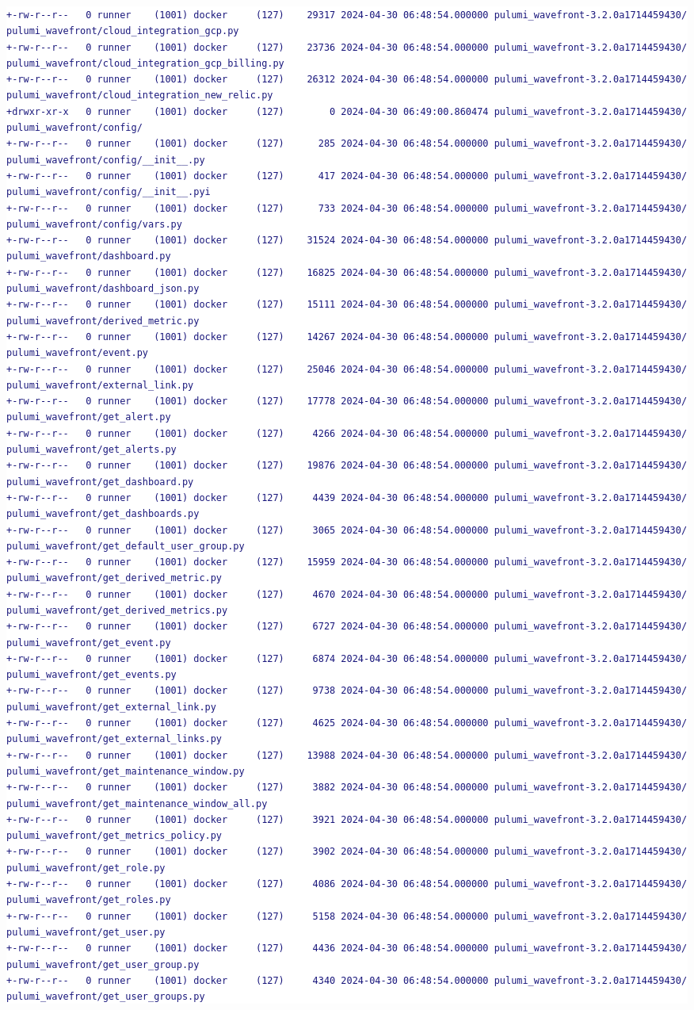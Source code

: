 ```diff
+-rw-r--r--   0 runner    (1001) docker     (127)    29317 2024-04-30 06:48:54.000000 pulumi_wavefront-3.2.0a1714459430/pulumi_wavefront/cloud_integration_gcp.py
+-rw-r--r--   0 runner    (1001) docker     (127)    23736 2024-04-30 06:48:54.000000 pulumi_wavefront-3.2.0a1714459430/pulumi_wavefront/cloud_integration_gcp_billing.py
+-rw-r--r--   0 runner    (1001) docker     (127)    26312 2024-04-30 06:48:54.000000 pulumi_wavefront-3.2.0a1714459430/pulumi_wavefront/cloud_integration_new_relic.py
+drwxr-xr-x   0 runner    (1001) docker     (127)        0 2024-04-30 06:49:00.860474 pulumi_wavefront-3.2.0a1714459430/pulumi_wavefront/config/
+-rw-r--r--   0 runner    (1001) docker     (127)      285 2024-04-30 06:48:54.000000 pulumi_wavefront-3.2.0a1714459430/pulumi_wavefront/config/__init__.py
+-rw-r--r--   0 runner    (1001) docker     (127)      417 2024-04-30 06:48:54.000000 pulumi_wavefront-3.2.0a1714459430/pulumi_wavefront/config/__init__.pyi
+-rw-r--r--   0 runner    (1001) docker     (127)      733 2024-04-30 06:48:54.000000 pulumi_wavefront-3.2.0a1714459430/pulumi_wavefront/config/vars.py
+-rw-r--r--   0 runner    (1001) docker     (127)    31524 2024-04-30 06:48:54.000000 pulumi_wavefront-3.2.0a1714459430/pulumi_wavefront/dashboard.py
+-rw-r--r--   0 runner    (1001) docker     (127)    16825 2024-04-30 06:48:54.000000 pulumi_wavefront-3.2.0a1714459430/pulumi_wavefront/dashboard_json.py
+-rw-r--r--   0 runner    (1001) docker     (127)    15111 2024-04-30 06:48:54.000000 pulumi_wavefront-3.2.0a1714459430/pulumi_wavefront/derived_metric.py
+-rw-r--r--   0 runner    (1001) docker     (127)    14267 2024-04-30 06:48:54.000000 pulumi_wavefront-3.2.0a1714459430/pulumi_wavefront/event.py
+-rw-r--r--   0 runner    (1001) docker     (127)    25046 2024-04-30 06:48:54.000000 pulumi_wavefront-3.2.0a1714459430/pulumi_wavefront/external_link.py
+-rw-r--r--   0 runner    (1001) docker     (127)    17778 2024-04-30 06:48:54.000000 pulumi_wavefront-3.2.0a1714459430/pulumi_wavefront/get_alert.py
+-rw-r--r--   0 runner    (1001) docker     (127)     4266 2024-04-30 06:48:54.000000 pulumi_wavefront-3.2.0a1714459430/pulumi_wavefront/get_alerts.py
+-rw-r--r--   0 runner    (1001) docker     (127)    19876 2024-04-30 06:48:54.000000 pulumi_wavefront-3.2.0a1714459430/pulumi_wavefront/get_dashboard.py
+-rw-r--r--   0 runner    (1001) docker     (127)     4439 2024-04-30 06:48:54.000000 pulumi_wavefront-3.2.0a1714459430/pulumi_wavefront/get_dashboards.py
+-rw-r--r--   0 runner    (1001) docker     (127)     3065 2024-04-30 06:48:54.000000 pulumi_wavefront-3.2.0a1714459430/pulumi_wavefront/get_default_user_group.py
+-rw-r--r--   0 runner    (1001) docker     (127)    15959 2024-04-30 06:48:54.000000 pulumi_wavefront-3.2.0a1714459430/pulumi_wavefront/get_derived_metric.py
+-rw-r--r--   0 runner    (1001) docker     (127)     4670 2024-04-30 06:48:54.000000 pulumi_wavefront-3.2.0a1714459430/pulumi_wavefront/get_derived_metrics.py
+-rw-r--r--   0 runner    (1001) docker     (127)     6727 2024-04-30 06:48:54.000000 pulumi_wavefront-3.2.0a1714459430/pulumi_wavefront/get_event.py
+-rw-r--r--   0 runner    (1001) docker     (127)     6874 2024-04-30 06:48:54.000000 pulumi_wavefront-3.2.0a1714459430/pulumi_wavefront/get_events.py
+-rw-r--r--   0 runner    (1001) docker     (127)     9738 2024-04-30 06:48:54.000000 pulumi_wavefront-3.2.0a1714459430/pulumi_wavefront/get_external_link.py
+-rw-r--r--   0 runner    (1001) docker     (127)     4625 2024-04-30 06:48:54.000000 pulumi_wavefront-3.2.0a1714459430/pulumi_wavefront/get_external_links.py
+-rw-r--r--   0 runner    (1001) docker     (127)    13988 2024-04-30 06:48:54.000000 pulumi_wavefront-3.2.0a1714459430/pulumi_wavefront/get_maintenance_window.py
+-rw-r--r--   0 runner    (1001) docker     (127)     3882 2024-04-30 06:48:54.000000 pulumi_wavefront-3.2.0a1714459430/pulumi_wavefront/get_maintenance_window_all.py
+-rw-r--r--   0 runner    (1001) docker     (127)     3921 2024-04-30 06:48:54.000000 pulumi_wavefront-3.2.0a1714459430/pulumi_wavefront/get_metrics_policy.py
+-rw-r--r--   0 runner    (1001) docker     (127)     3902 2024-04-30 06:48:54.000000 pulumi_wavefront-3.2.0a1714459430/pulumi_wavefront/get_role.py
+-rw-r--r--   0 runner    (1001) docker     (127)     4086 2024-04-30 06:48:54.000000 pulumi_wavefront-3.2.0a1714459430/pulumi_wavefront/get_roles.py
+-rw-r--r--   0 runner    (1001) docker     (127)     5158 2024-04-30 06:48:54.000000 pulumi_wavefront-3.2.0a1714459430/pulumi_wavefront/get_user.py
+-rw-r--r--   0 runner    (1001) docker     (127)     4436 2024-04-30 06:48:54.000000 pulumi_wavefront-3.2.0a1714459430/pulumi_wavefront/get_user_group.py
+-rw-r--r--   0 runner    (1001) docker     (127)     4340 2024-04-30 06:48:54.000000 pulumi_wavefront-3.2.0a1714459430/pulumi_wavefront/get_user_groups.py
```